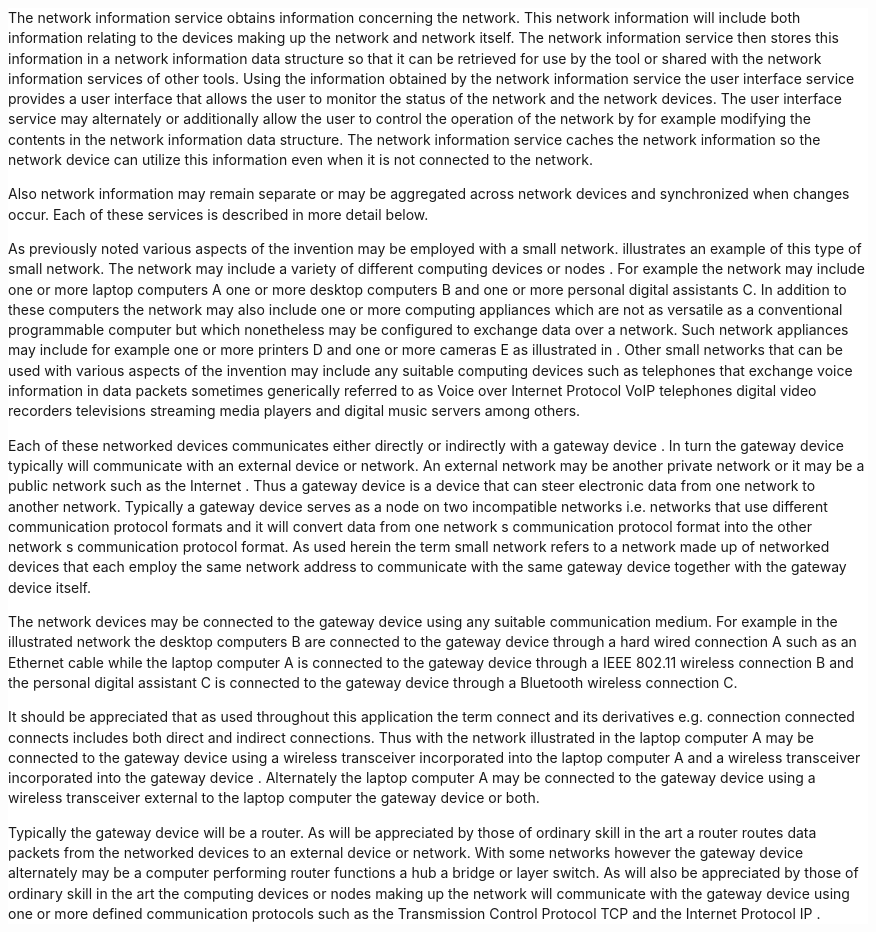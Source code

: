 The network information service obtains information concerning the network. This network information will include both information relating to the devices making up the network and network itself. The network information service then stores this information in a network information data structure so that it can be retrieved for use by the tool or shared with the network information services of other tools. Using the information obtained by the network information service the user interface service provides a user interface that allows the user to monitor the status of the network and the network devices. The user interface service may alternately or additionally allow the user to control the operation of the network by for example modifying the contents in the network information data structure. The network information service caches the network information so the network device can utilize this information even when it is not connected to the network.

Also network information may remain separate or may be aggregated across network devices and synchronized when changes occur. Each of these services is described in more detail below.

As previously noted various aspects of the invention may be employed with a small network. illustrates an example of this type of small network. The network may include a variety of different computing devices or nodes . For example the network may include one or more laptop computers A one or more desktop computers B and one or more personal digital assistants C. In addition to these computers the network may also include one or more computing appliances which are not as versatile as a conventional programmable computer but which nonetheless may be configured to exchange data over a network. Such network appliances may include for example one or more printers D and one or more cameras E as illustrated in . Other small networks that can be used with various aspects of the invention may include any suitable computing devices such as telephones that exchange voice information in data packets sometimes generically referred to as Voice over Internet Protocol VoIP telephones digital video recorders televisions streaming media players and digital music servers among others.

Each of these networked devices communicates either directly or indirectly with a gateway device . In turn the gateway device typically will communicate with an external device or network. An external network may be another private network or it may be a public network such as the Internet . Thus a gateway device is a device that can steer electronic data from one network to another network. Typically a gateway device serves as a node on two incompatible networks i.e. networks that use different communication protocol formats and it will convert data from one network s communication protocol format into the other network s communication protocol format. As used herein the term small network refers to a network made up of networked devices that each employ the same network address to communicate with the same gateway device together with the gateway device itself.

The network devices may be connected to the gateway device using any suitable communication medium. For example in the illustrated network the desktop computers B are connected to the gateway device through a hard wired connection A such as an Ethernet cable while the laptop computer A is connected to the gateway device through a IEEE 802.11 wireless connection B and the personal digital assistant C is connected to the gateway device through a Bluetooth wireless connection C.

It should be appreciated that as used throughout this application the term connect and its derivatives e.g. connection connected connects includes both direct and indirect connections. Thus with the network illustrated in the laptop computer A may be connected to the gateway device using a wireless transceiver incorporated into the laptop computer A and a wireless transceiver incorporated into the gateway device . Alternately the laptop computer A may be connected to the gateway device using a wireless transceiver external to the laptop computer the gateway device or both.

Typically the gateway device will be a router. As will be appreciated by those of ordinary skill in the art a router routes data packets from the networked devices to an external device or network. With some networks however the gateway device alternately may be a computer performing router functions a hub a bridge or layer switch. As will also be appreciated by those of ordinary skill in the art the computing devices or nodes making up the network will communicate with the gateway device using one or more defined communication protocols such as the Transmission Control Protocol TCP and the Internet Protocol IP .
